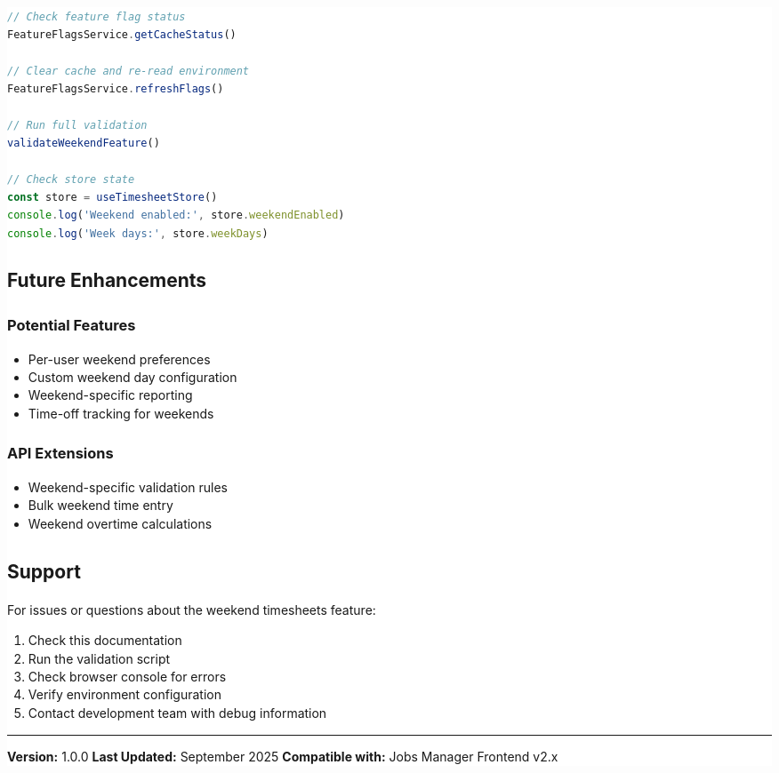 ```javascript
// Check feature flag status
FeatureFlagsService.getCacheStatus()

// Clear cache and re-read environment
FeatureFlagsService.refreshFlags()

// Run full validation
validateWeekendFeature()

// Check store state
const store = useTimesheetStore()
console.log('Weekend enabled:', store.weekendEnabled)
console.log('Week days:', store.weekDays)
```

## Future Enhancements

### Potential Features

- Per-user weekend preferences
- Custom weekend day configuration
- Weekend-specific reporting
- Time-off tracking for weekends

### API Extensions

- Weekend-specific validation rules
- Bulk weekend time entry
- Weekend overtime calculations

## Support

For issues or questions about the weekend timesheets feature:

1. Check this documentation
2. Run the validation script
3. Check browser console for errors
4. Verify environment configuration
5. Contact development team with debug information

---

**Version:** 1.0.0
**Last Updated:** September 2025
**Compatible with:** Jobs Manager Frontend v2.x
